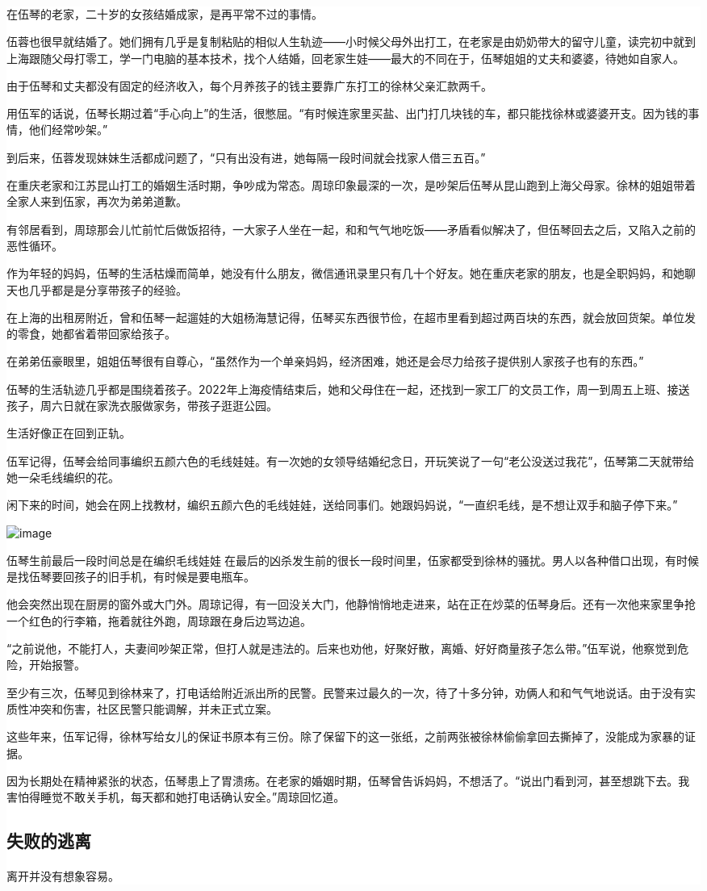 
在伍琴的老家，二十岁的女孩结婚成家，是再平常不过的事情。


伍蓉也很早就结婚了。她们拥有几乎是复制粘贴的相似人生轨迹——小时候父母外出打工，在老家是由奶奶带大的留守儿童，读完初中就到上海跟随父母打零工，学一门电脑的基本技术，找个人结婚，回老家生娃——最大的不同在于，伍琴姐姐的丈夫和婆婆，待她如自家人。


由于伍琴和丈夫都没有固定的经济收入，每个月养孩子的钱主要靠广东打工的徐林父亲汇款两千。


用伍军的话说，伍琴长期过着“手心向上”的生活，很憋屈。“有时候连家里买盐、出门打几块钱的车，都只能找徐林或婆婆开支。因为钱的事情，他们经常吵架。”


到后来，伍蓉发现妹妹生活都成问题了，“只有出没有进，她每隔一段时间就会找家人借三五百。”


在重庆老家和江苏昆山打工的婚姻生活时期，争吵成为常态。周琼印象最深的一次，是吵架后伍琴从昆山跑到上海父母家。徐林的姐姐带着全家人来到伍家，再次为弟弟道歉。


有邻居看到，周琼那会儿忙前忙后做饭招待，一大家子人坐在一起，和和气气地吃饭——矛盾看似解决了，但伍琴回去之后，又陷入之前的恶性循环。


作为年轻的妈妈，伍琴的生活枯燥而简单，她没有什么朋友，微信通讯录里只有几十个好友。她在重庆老家的朋友，也是全职妈妈，和她聊天也几乎都是是分享带孩子的经验。


在上海的出租房附近，曾和伍琴一起遛娃的大姐杨海慧记得，伍琴买东西很节俭，在超市里看到超过两百块的东西，就会放回货架。单位发的零食，她都省着带回家给孩子。


在弟弟伍豪眼里，姐姐伍琴很有自尊心，“虽然作为一个单亲妈妈，经济困难，她还是会尽力给孩子提供别人家孩子也有的东西。”


伍琴的生活轨迹几乎都是围绕着孩子。2022年上海疫情结束后，她和父母住在一起，还找到一家工厂的文员工作，周一到周五上班、接送孩子，周六日就在家洗衣服做家务，带孩子逛逛公园。


生活好像正在回到正轨。


伍军记得，伍琴会给同事编织五颜六色的毛线娃娃。有一次她的女领导结婚纪念日，开玩笑说了一句“老公没送过我花”，伍琴第二天就带给她一朵毛线编织的花。


闲下来的时间，她会在网上找教材，编织五颜六色的毛线娃娃，送给同事们。她跟妈妈说，“一直织毛线，是不想让双手和脑子停下来。”


![image](https://chinadigitaltimes.net/chinese/files/2024/04/post-707076-6622df5b6f5d6.)


伍琴生前最后一段时间总是在编织毛线娃娃
在最后的凶杀发生前的很长一段时间里，伍家都受到徐林的骚扰。男人以各种借口出现，有时候是找伍琴要回孩子的旧手机，有时候是要电瓶车。


他会突然出现在厨房的窗外或大门外。周琼记得，有一回没关大门，他静悄悄地走进来，站在正在炒菜的伍琴身后。还有一次他来家里争抢一个红色的行李箱，拖着就往外跑，周琼跟在身后边骂边追。


“之前说他，不能打人，夫妻间吵架正常，但打人就是违法的。后来也劝他，好聚好散，离婚、好好商量孩子怎么带。”伍军说，他察觉到危险，开始报警。


至少有三次，伍琴见到徐林来了，打电话给附近派出所的民警。民警来过最久的一次，待了十多分钟，劝俩人和和气气地说话。由于没有实质性冲突和伤害，社区民警只能调解，并未正式立案。


这些年来，伍军记得，徐林写给女儿的保证书原本有三份。除了保留下的这一张纸，之前两张被徐林偷偷拿回去撕掉了，没能成为家暴的证据。


因为长期处在精神紧张的状态，伍琴患上了胃溃疡。在老家的婚姻时期，伍琴曾告诉妈妈，不想活了。“说出门看到河，甚至想跳下去。我害怕得睡觉不敢关手机，每天都和她打电话确认安全。”周琼回忆道。


失败的逃离
-----


离开并没有想象容易。
